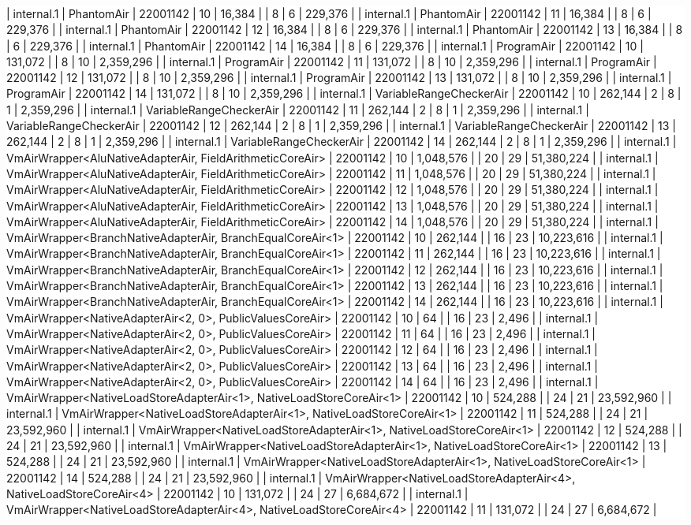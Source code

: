 | internal.1 | PhantomAir | 22001142 | 10 | 16,384 |  | 8 | 6 | 229,376 | 
| internal.1 | PhantomAir | 22001142 | 11 | 16,384 |  | 8 | 6 | 229,376 | 
| internal.1 | PhantomAir | 22001142 | 12 | 16,384 |  | 8 | 6 | 229,376 | 
| internal.1 | PhantomAir | 22001142 | 13 | 16,384 |  | 8 | 6 | 229,376 | 
| internal.1 | PhantomAir | 22001142 | 14 | 16,384 |  | 8 | 6 | 229,376 | 
| internal.1 | ProgramAir | 22001142 | 10 | 131,072 |  | 8 | 10 | 2,359,296 | 
| internal.1 | ProgramAir | 22001142 | 11 | 131,072 |  | 8 | 10 | 2,359,296 | 
| internal.1 | ProgramAir | 22001142 | 12 | 131,072 |  | 8 | 10 | 2,359,296 | 
| internal.1 | ProgramAir | 22001142 | 13 | 131,072 |  | 8 | 10 | 2,359,296 | 
| internal.1 | ProgramAir | 22001142 | 14 | 131,072 |  | 8 | 10 | 2,359,296 | 
| internal.1 | VariableRangeCheckerAir | 22001142 | 10 | 262,144 | 2 | 8 | 1 | 2,359,296 | 
| internal.1 | VariableRangeCheckerAir | 22001142 | 11 | 262,144 | 2 | 8 | 1 | 2,359,296 | 
| internal.1 | VariableRangeCheckerAir | 22001142 | 12 | 262,144 | 2 | 8 | 1 | 2,359,296 | 
| internal.1 | VariableRangeCheckerAir | 22001142 | 13 | 262,144 | 2 | 8 | 1 | 2,359,296 | 
| internal.1 | VariableRangeCheckerAir | 22001142 | 14 | 262,144 | 2 | 8 | 1 | 2,359,296 | 
| internal.1 | VmAirWrapper<AluNativeAdapterAir, FieldArithmeticCoreAir> | 22001142 | 10 | 1,048,576 |  | 20 | 29 | 51,380,224 | 
| internal.1 | VmAirWrapper<AluNativeAdapterAir, FieldArithmeticCoreAir> | 22001142 | 11 | 1,048,576 |  | 20 | 29 | 51,380,224 | 
| internal.1 | VmAirWrapper<AluNativeAdapterAir, FieldArithmeticCoreAir> | 22001142 | 12 | 1,048,576 |  | 20 | 29 | 51,380,224 | 
| internal.1 | VmAirWrapper<AluNativeAdapterAir, FieldArithmeticCoreAir> | 22001142 | 13 | 1,048,576 |  | 20 | 29 | 51,380,224 | 
| internal.1 | VmAirWrapper<AluNativeAdapterAir, FieldArithmeticCoreAir> | 22001142 | 14 | 1,048,576 |  | 20 | 29 | 51,380,224 | 
| internal.1 | VmAirWrapper<BranchNativeAdapterAir, BranchEqualCoreAir<1> | 22001142 | 10 | 262,144 |  | 16 | 23 | 10,223,616 | 
| internal.1 | VmAirWrapper<BranchNativeAdapterAir, BranchEqualCoreAir<1> | 22001142 | 11 | 262,144 |  | 16 | 23 | 10,223,616 | 
| internal.1 | VmAirWrapper<BranchNativeAdapterAir, BranchEqualCoreAir<1> | 22001142 | 12 | 262,144 |  | 16 | 23 | 10,223,616 | 
| internal.1 | VmAirWrapper<BranchNativeAdapterAir, BranchEqualCoreAir<1> | 22001142 | 13 | 262,144 |  | 16 | 23 | 10,223,616 | 
| internal.1 | VmAirWrapper<BranchNativeAdapterAir, BranchEqualCoreAir<1> | 22001142 | 14 | 262,144 |  | 16 | 23 | 10,223,616 | 
| internal.1 | VmAirWrapper<NativeAdapterAir<2, 0>, PublicValuesCoreAir> | 22001142 | 10 | 64 |  | 16 | 23 | 2,496 | 
| internal.1 | VmAirWrapper<NativeAdapterAir<2, 0>, PublicValuesCoreAir> | 22001142 | 11 | 64 |  | 16 | 23 | 2,496 | 
| internal.1 | VmAirWrapper<NativeAdapterAir<2, 0>, PublicValuesCoreAir> | 22001142 | 12 | 64 |  | 16 | 23 | 2,496 | 
| internal.1 | VmAirWrapper<NativeAdapterAir<2, 0>, PublicValuesCoreAir> | 22001142 | 13 | 64 |  | 16 | 23 | 2,496 | 
| internal.1 | VmAirWrapper<NativeAdapterAir<2, 0>, PublicValuesCoreAir> | 22001142 | 14 | 64 |  | 16 | 23 | 2,496 | 
| internal.1 | VmAirWrapper<NativeLoadStoreAdapterAir<1>, NativeLoadStoreCoreAir<1> | 22001142 | 10 | 524,288 |  | 24 | 21 | 23,592,960 | 
| internal.1 | VmAirWrapper<NativeLoadStoreAdapterAir<1>, NativeLoadStoreCoreAir<1> | 22001142 | 11 | 524,288 |  | 24 | 21 | 23,592,960 | 
| internal.1 | VmAirWrapper<NativeLoadStoreAdapterAir<1>, NativeLoadStoreCoreAir<1> | 22001142 | 12 | 524,288 |  | 24 | 21 | 23,592,960 | 
| internal.1 | VmAirWrapper<NativeLoadStoreAdapterAir<1>, NativeLoadStoreCoreAir<1> | 22001142 | 13 | 524,288 |  | 24 | 21 | 23,592,960 | 
| internal.1 | VmAirWrapper<NativeLoadStoreAdapterAir<1>, NativeLoadStoreCoreAir<1> | 22001142 | 14 | 524,288 |  | 24 | 21 | 23,592,960 | 
| internal.1 | VmAirWrapper<NativeLoadStoreAdapterAir<4>, NativeLoadStoreCoreAir<4> | 22001142 | 10 | 131,072 |  | 24 | 27 | 6,684,672 | 
| internal.1 | VmAirWrapper<NativeLoadStoreAdapterAir<4>, NativeLoadStoreCoreAir<4> | 22001142 | 11 | 131,072 |  | 24 | 27 | 6,684,672 | 